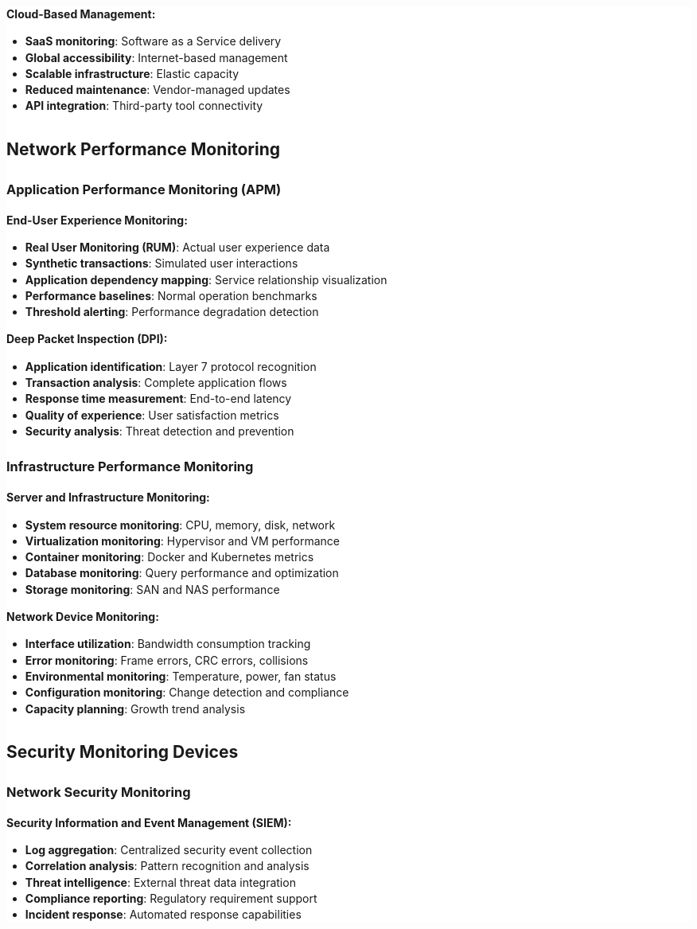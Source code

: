 **Cloud-Based Management:**
- **SaaS monitoring**: Software as a Service delivery
- **Global accessibility**: Internet-based management
- **Scalable infrastructure**: Elastic capacity
- **Reduced maintenance**: Vendor-managed updates
- **API integration**: Third-party tool connectivity

## Network Performance Monitoring

### Application Performance Monitoring (APM)

**End-User Experience Monitoring:**
- **Real User Monitoring (RUM)**: Actual user experience data
- **Synthetic transactions**: Simulated user interactions
- **Application dependency mapping**: Service relationship visualization
- **Performance baselines**: Normal operation benchmarks
- **Threshold alerting**: Performance degradation detection

**Deep Packet Inspection (DPI):**
- **Application identification**: Layer 7 protocol recognition
- **Transaction analysis**: Complete application flows
- **Response time measurement**: End-to-end latency
- **Quality of experience**: User satisfaction metrics
- **Security analysis**: Threat detection and prevention

### Infrastructure Performance Monitoring

**Server and Infrastructure Monitoring:**
- **System resource monitoring**: CPU, memory, disk, network
- **Virtualization monitoring**: Hypervisor and VM performance
- **Container monitoring**: Docker and Kubernetes metrics
- **Database monitoring**: Query performance and optimization
- **Storage monitoring**: SAN and NAS performance

**Network Device Monitoring:**
- **Interface utilization**: Bandwidth consumption tracking
- **Error monitoring**: Frame errors, CRC errors, collisions
- **Environmental monitoring**: Temperature, power, fan status
- **Configuration monitoring**: Change detection and compliance
- **Capacity planning**: Growth trend analysis

## Security Monitoring Devices

### Network Security Monitoring

**Security Information and Event Management (SIEM):**
- **Log aggregation**: Centralized security event collection
- **Correlation analysis**: Pattern recognition and analysis
- **Threat intelligence**: External threat data integration
- **Compliance reporting**: Regulatory requirement support
- **Incident response**: Automated response capabilities
